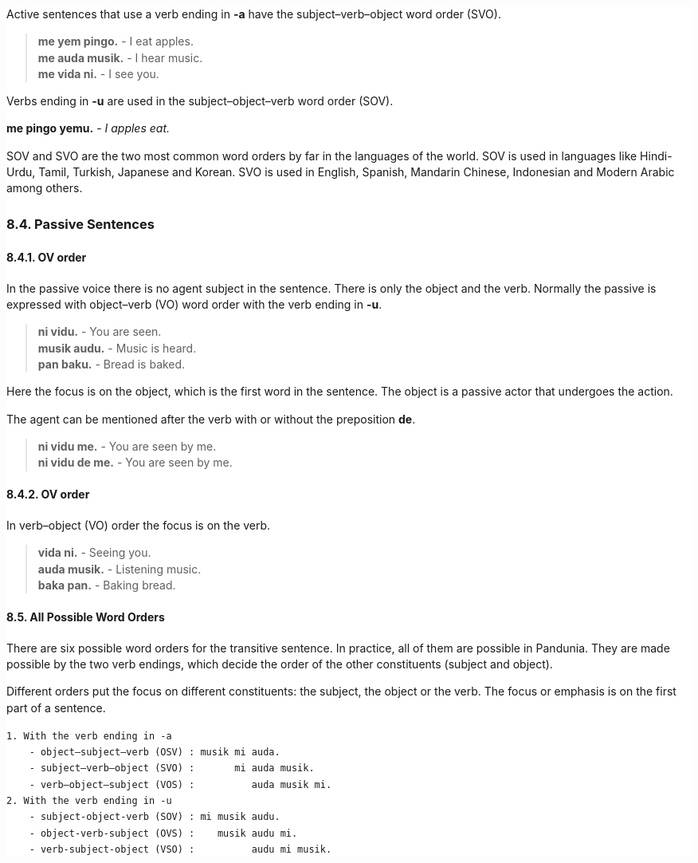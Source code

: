 Active sentences that use a verb ending in **-a** have the subject–verb–object word order (SVO).

> **me yem pingo.** - I eat apples.  
> **me auda musik.** - I hear music.  
> **me vida ni.** - I see you.

Verbs ending in **-u** are used in the subject–object–verb word order (SOV).

**me pingo yemu.** - _I apples eat._

SOV and SVO are the two most common word orders by far in the languages of the world. SOV is used in languages like Hindi-Urdu, Tamil, Turkish, Japanese and Korean. SVO is used in English, Spanish, Mandarin Chinese, Indonesian and Modern Arabic among others.


### 8.4. Passive Sentences

#### 8.4.1. OV order

In the passive voice there is no agent subject in the sentence. There is only the object and the verb. Normally the passive is expressed with object–verb (VO) word order with the verb ending in **-u**.

> **ni vidu.** - You are seen.  
> **musik audu.** - Music is heard.  
> **pan baku.** - Bread is baked.  

Here the focus is on the object, which is the first word in the sentence. The object is a passive actor that undergoes the action.

The agent can be mentioned after the verb with or without the preposition **de**.

> **ni vidu me.** - You are seen by me.  
> **ni vidu de me.** - You are seen by me.


#### 8.4.2. OV order

In verb–object (VO) order the focus is on the verb.

> **vida ni.** - Seeing you.  
> **auda musik.** - Listening music.  
> **baka pan.** - Baking bread.


#### 8.5. All Possible Word Orders

There are six possible word orders for the transitive sentence. In practice, all of them are possible in Pandunia. They are made possible by the two verb endings, which decide the order of the other constituents (subject and object).

Different orders put the focus on different constituents: the subject, the object or the verb. The focus or emphasis is on the first part of a sentence.

    1. With the verb ending in -a
        - object–subject–verb (OSV) : musik mi auda.
        - subject–verb–object (SVO) :       mi auda musik.
        - verb–object–subject (VOS) :          auda musik mi.
    2. With the verb ending in -u
        - subject-object-verb (SOV) : mi musik audu.
        - object-verb-subject (OVS) :    musik audu mi.
        - verb-subject-object (VSO) :          audu mi musik.
